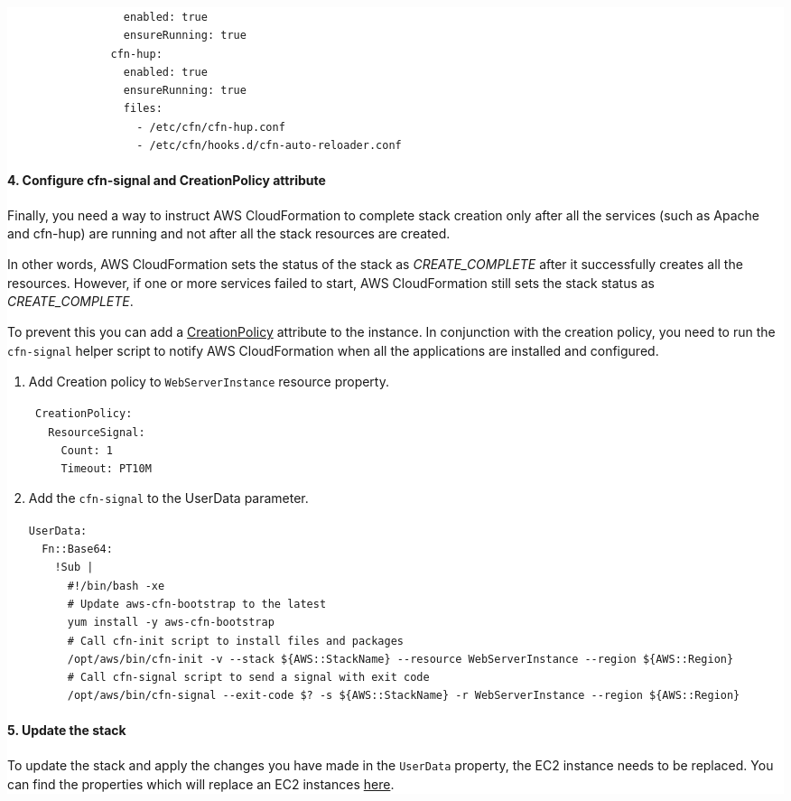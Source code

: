                       enabled: true
                      ensureRunning: true
                    cfn-hup:
                      enabled: true
                      ensureRunning: true
                      files:
                        - /etc/cfn/cfn-hup.conf
                        - /etc/cfn/hooks.d/cfn-auto-reloader.conf

#### 4. Configure cfn-signal and CreationPolicy attribute
Finally, you need a way to instruct AWS CloudFormation to complete stack creation only after all the services (such as Apache and cfn-hup) are running and not after all the stack resources are created. 

In other words, AWS CloudFormation sets the status of the stack as _CREATE\_COMPLETE_ after it successfully creates all the resources. However, if one or more services failed to start, AWS CloudFormation still sets the stack status as _CREATE\_COMPLETE_.

To prevent this you can add a [CreationPolicy](https://docs.aws.amazon.com/AWSCloudFormation/latest/UserGuide/aws-attribute-creationpolicy.html) attribute to the instance. In conjunction with the creation policy, you need to run the `cfn-signal` helper script to notify AWS CloudFormation when all the applications are installed and configured.

1. Add Creation policy to `WebServerInstance` resource property.

        CreationPolicy:
          ResourceSignal:
            Count: 1
            Timeout: PT10M

1. Add the `cfn-signal` to the UserData parameter.

       UserData:
         Fn::Base64:
           !Sub |
             #!/bin/bash -xe
             # Update aws-cfn-bootstrap to the latest
             yum install -y aws-cfn-bootstrap
             # Call cfn-init script to install files and packages
             /opt/aws/bin/cfn-init -v --stack ${AWS::StackName} --resource WebServerInstance --region ${AWS::Region}
             # Call cfn-signal script to send a signal with exit code 
             /opt/aws/bin/cfn-signal --exit-code $? -s ${AWS::StackName} -r WebServerInstance --region ${AWS::Region}

#### 5. Update the stack
To update the stack and apply the changes you have made in the `UserData` property, the EC2 instance needs to be replaced. You can find the properties which will replace an EC2 instances [here](https://docs.aws.amazon.com/AWSCloudFormation/latest/UserGuide/aws-properties-ec2-instance.html?shortFooter=true#aws-properties-ec2-instance-properties).
